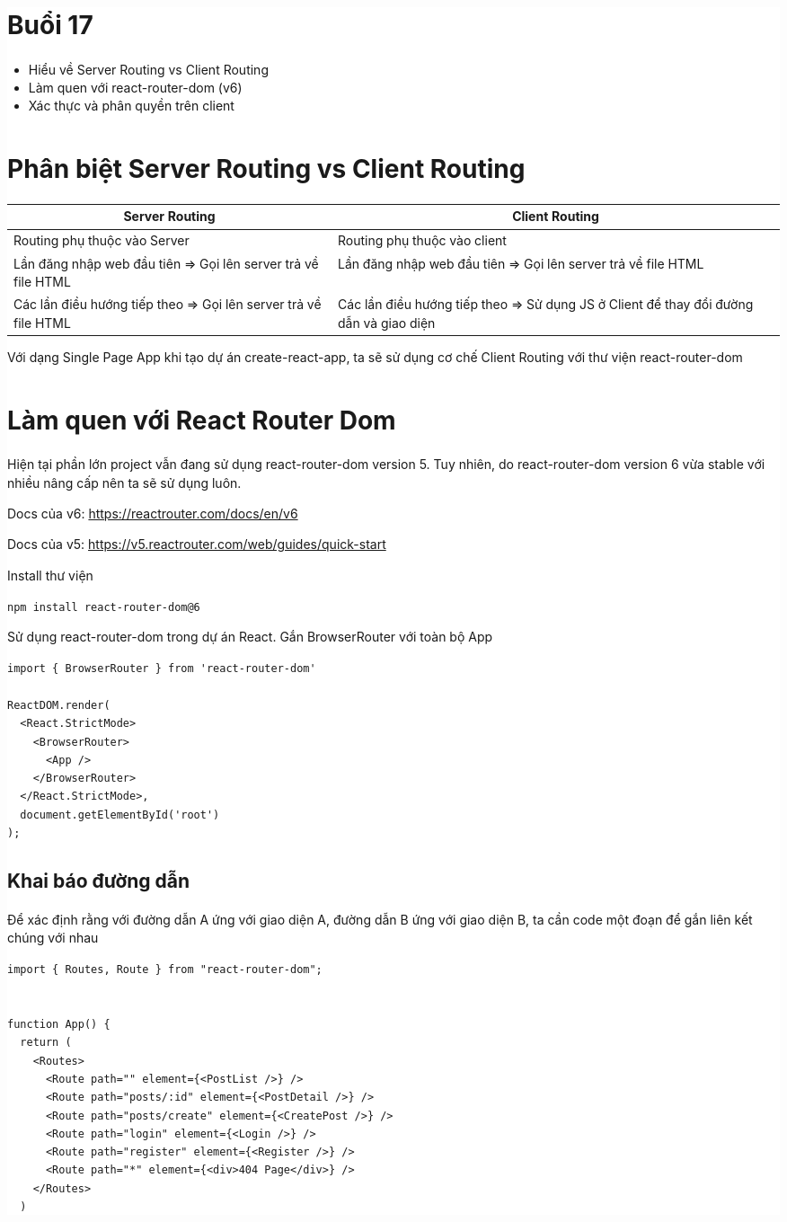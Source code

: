 # Buổi 17
- Hiểu về Server Routing vs Client Routing
- Làm quen với react-router-dom (v6)
- Xác thực và phân quyền trên client

# Phân biệt Server Routing vs Client Routing
| Server Routing | Client Routing |
| ----------- | ----------- |
| Routing phụ thuộc vào Server | Routing phụ thuộc vào client |
| Lần đăng nhập web đầu tiên => Gọi lên server trả về file HTML | Lần đăng nhập web đầu tiên => Gọi lên server trả về file HTML |
| Các lần điều hướng tiếp theo => Gọi lên server trả về file HTML | Các lần điều hướng tiếp theo => Sử dụng JS ở Client để thay đổi đường dẫn và giao diện |

Với dạng Single Page App khi tạo dự án create-react-app, ta sẽ sử dụng cơ chế Client Routing với thư viện react-router-dom

# Làm quen với React Router Dom
Hiện tại phần lớn project vẫn đang sử dụng react-router-dom version 5. Tuy nhiên, do react-router-dom version 6 vừa stable với nhiều nâng cấp nên ta sẽ sử dụng luôn.

Docs của v6: https://reactrouter.com/docs/en/v6

Docs của v5: https://v5.reactrouter.com/web/guides/quick-start

Install thư viện
```
npm install react-router-dom@6
```

Sử dụng react-router-dom trong dự án React. Gắn BrowserRouter với toàn bộ App
```
import { BrowserRouter } from 'react-router-dom'

ReactDOM.render(
  <React.StrictMode>
    <BrowserRouter>
      <App />
    </BrowserRouter>
  </React.StrictMode>,
  document.getElementById('root')
);
```

## Khai báo đường dẫn
Để xác định rằng với đường dẫn A ứng với giao diện A, đường dẫn B ứng với giao diện B, ta cần code một đoạn để gắn liên kết chúng với nhau

```
import { Routes, Route } from "react-router-dom";


function App() {
  return (
    <Routes>
      <Route path="" element={<PostList />} />
      <Route path="posts/:id" element={<PostDetail />} />
      <Route path="posts/create" element={<CreatePost />} />
      <Route path="login" element={<Login />} />
      <Route path="register" element={<Register />} />
      <Route path="*" element={<div>404 Page</div>} />
    </Routes>
  )
```